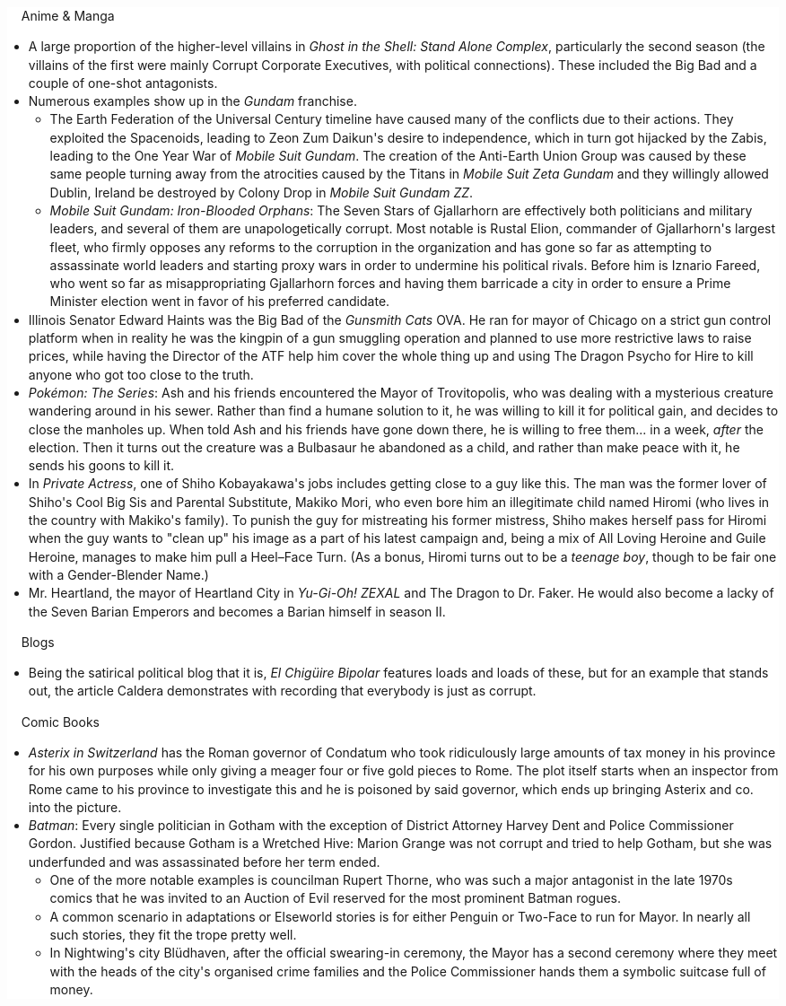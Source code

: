     Anime & Manga 

-   A large proportion of the higher-level villains in _Ghost in the Shell: Stand Alone Complex_, particularly the second season (the villains of the first were mainly Corrupt Corporate Executives, with political connections). These included the Big Bad and a couple of one-shot antagonists.
-   Numerous examples show up in the _Gundam_ franchise.
    -   The Earth Federation of the Universal Century timeline have caused many of the conflicts due to their actions. They exploited the Spacenoids, leading to Zeon Zum Daikun's desire to independence, which in turn got hijacked by the Zabis, leading to the One Year War of _Mobile Suit Gundam_. The creation of the Anti-Earth Union Group was caused by these same people turning away from the atrocities caused by the Titans in _Mobile Suit Zeta Gundam_ and they willingly allowed Dublin, Ireland be destroyed by Colony Drop in _Mobile Suit Gundam ZZ_.
    -   _Mobile Suit Gundam: Iron-Blooded Orphans_: The Seven Stars of Gjallarhorn are effectively both politicians and military leaders, and several of them are unapologetically corrupt. Most notable is Rustal Elion, commander of Gjallarhorn's largest fleet, who firmly opposes any reforms to the corruption in the organization and has gone so far as attempting to assassinate world leaders and starting proxy wars in order to undermine his political rivals. Before him is Iznario Fareed, who went so far as misappropriating Gjallarhorn forces and having them barricade a city in order to ensure a Prime Minister election went in favor of his preferred candidate.
-   Illinois Senator Edward Haints was the Big Bad of the _Gunsmith Cats_ OVA. He ran for mayor of Chicago on a strict gun control platform when in reality he was the kingpin of a gun smuggling operation and planned to use more restrictive laws to raise prices, while having the Director of the ATF help him cover the whole thing up and using The Dragon Psycho for Hire to kill anyone who got too close to the truth.
-   _Pokémon: The Series_: Ash and his friends encountered the Mayor of Trovitopolis, who was dealing with a mysterious creature wandering around in his sewer. Rather than find a humane solution to it, he was willing to kill it for political gain, and decides to close the manholes up. When told Ash and his friends have gone down there, he is willing to free them... in a week, _after_ the election. Then it turns out the creature was a Bulbasaur he abandoned as a child, and rather than make peace with it, he sends his goons to kill it.
-   In _Private Actress_, one of Shiho Kobayakawa's jobs includes getting close to a guy like this. The man was the former lover of Shiho's Cool Big Sis and Parental Substitute, Makiko Mori, who even bore him an illegitimate child named Hiromi (who lives in the country with Makiko's family). To punish the guy for mistreating his former mistress, Shiho makes herself pass for Hiromi when the guy wants to "clean up" his image as a part of his latest campaign and, being a mix of All Loving Heroine and Guile Heroine, manages to make him pull a Heel–Face Turn. (As a bonus, Hiromi turns out to be a _teenage boy_, though to be fair one with a Gender-Blender Name.)
-   Mr. Heartland, the mayor of Heartland City in _Yu-Gi-Oh! ZEXAL_ and The Dragon to Dr. Faker. He would also become a lacky of the Seven Barian Emperors and becomes a Barian himself in season II.

    Blogs 

-   Being the satirical political blog that it is, _El Chigüire Bipolar_ features loads and loads of these, but for an example that stands out, the article Caldera demonstrates with recording that everybody is just as corrupt.

    Comic Books 

-   _Asterix in Switzerland_ has the Roman governor of Condatum who took ridiculously large amounts of tax money in his province for his own purposes while only giving a meager four or five gold pieces to Rome. The plot itself starts when an inspector from Rome came to his province to investigate this and he is poisoned by said governor, which ends up bringing Asterix and co. into the picture.
-   _Batman_: Every single politician in Gotham with the exception of District Attorney Harvey Dent and Police Commissioner Gordon. Justified because Gotham is a Wretched Hive: Marion Grange was not corrupt and tried to help Gotham, but she was underfunded and was assassinated before her term ended.
    -   One of the more notable examples is councilman Rupert Thorne, who was such a major antagonist in the late 1970s comics that he was invited to an Auction of Evil reserved for the most prominent Batman rogues.
    -   A common scenario in adaptations or Elseworld stories is for either Penguin or Two-Face to run for Mayor. In nearly all such stories, they fit the trope pretty well.
    -   In Nightwing's city Blüdhaven, after the official swearing-in ceremony, the Mayor has a second ceremony where they meet with the heads of the city's organised crime families and the Police Commissioner hands them a symbolic suitcase full of money.